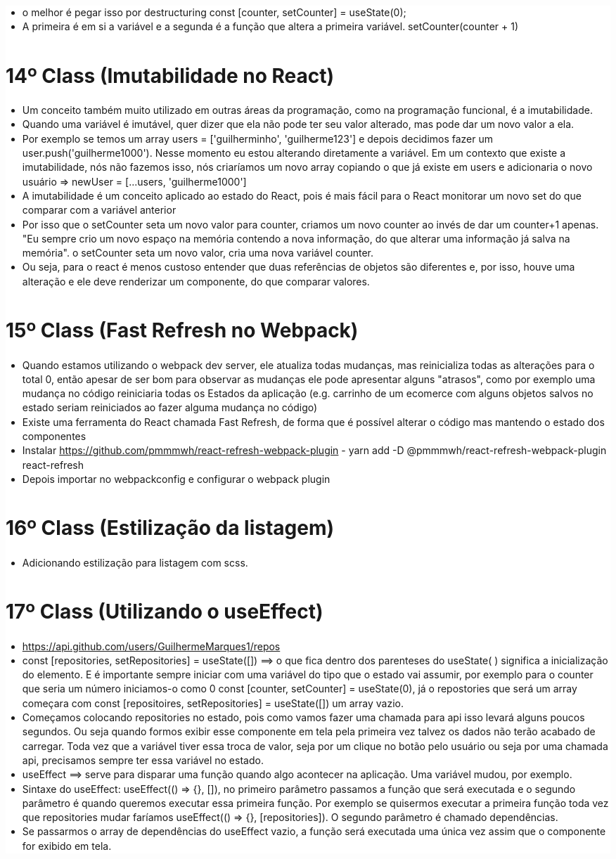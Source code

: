- o melhor é pegar isso por destructuring const [counter, setCounter] = useState(0);
- A primeira é em si a variável e a segunda é a função que altera a primeira variável. setCounter(counter + 1)

# 14º Class (Imutabilidade no React)
 - Um conceito também muito utilizado em outras áreas da programação, como na programação funcional, é a imutabilidade.
 - Quando uma variável é imutável, quer dizer que ela não pode ter seu valor alterado, mas pode dar um novo valor a ela.
 - Por exemplo se temos um array users = ['guilherminho', 'guilherme123'] e depois decidimos fazer um user.push('guilherme1000'). Nesse momento eu estou alterando diretamente a variável. Em um contexto que existe a imutabilidade, nós não fazemos isso, nós criaríamos um novo array copiando o que já existe em users e adicionaria o novo usuário => newUser = [...users, 'guilherme1000']
 - A imutabilidade é um conceito aplicado ao estado do React, pois é mais fácil para o React monitorar um novo set do que comparar com a variável anterior
 - Por isso que o setCounter seta um novo valor para counter, criamos um novo counter ao invés de dar um counter+1 apenas. "Eu sempre crio um novo espaço na memória contendo a nova informação, do que alterar uma informação já salva na memória". o setCounter seta um novo valor, cria uma nova variável counter.
 - Ou seja, para o react é menos custoso entender que duas referências de objetos são diferentes e, por isso, houve uma alteração e ele deve renderizar um componente, do que comparar valores.

# 15º Class (Fast Refresh no Webpack)
  - Quando estamos utilizando o webpack dev server, ele atualiza todas mudanças, mas reinicializa todas as alterações para o total 0, então apesar de ser bom para observar as mudanças ele pode apresentar alguns "atrasos", como por exemplo uma mudança no código reiniciaria todas os Estados da aplicação (e.g. carrinho de um ecomerce com alguns objetos salvos no estado seriam reiniciados ao fazer alguma mudança no código)
  - Existe uma ferramenta do React chamada Fast Refresh, de forma que é possível alterar o código mas mantendo o estado dos componentes
  - Instalar https://github.com/pmmmwh/react-refresh-webpack-plugin - yarn add -D @pmmmwh/react-refresh-webpack-plugin react-refresh
  - Depois importar no webpackconfig e configurar o webpack plugin

# 16º Class (Estilização da listagem)
  - Adicionando estilização para listagem com scss.

# 17º Class (Utilizando o useEffect)
  - https://api.github.com/users/GuilhermeMarques1/repos
  - const [repositories, setRepositories] = useState([]) ==> o que fica dentro dos parenteses do useState(  ) significa a inicialização do elemento. E é importante sempre iniciar com uma variável do tipo que o estado vai assumir, por exemplo para o counter que seria um número iniciamos-o como 0 const [counter, setCounter] = useState(0), já o repostories que será um array começara com const [repositoires, setRepositories] = useState([]) um array vazio.
  - Começamos colocando repositories no estado, pois como vamos fazer uma chamada para api isso levará alguns poucos segundos. Ou seja quando formos exibir esse componente em tela pela primeira vez talvez os dados não terão acabado de carregar. Toda vez que a variável tiver essa troca de valor, seja por um clique no botão pelo usuário ou seja por uma chamada api, precisamos sempre ter essa variável no estado. 
  - useEffect ==> serve para disparar uma função quando algo acontecer na aplicação. Uma variável mudou, por exemplo.
  - Sintaxe do useEffect: useEffect(() => {}, []), no primeiro parâmetro passamos a função que será executada e o segundo parâmetro é quando queremos executar essa primeira função. Por exemplo se quisermos executar a primeira função toda vez que repositories mudar faríamos useEffect(() => {}, [repositories]). O segundo parâmetro é chamado dependências.
  - Se passarmos o array de dependências do useEffect vazio, a função será executada uma única vez assim que o componente for exibido em tela.